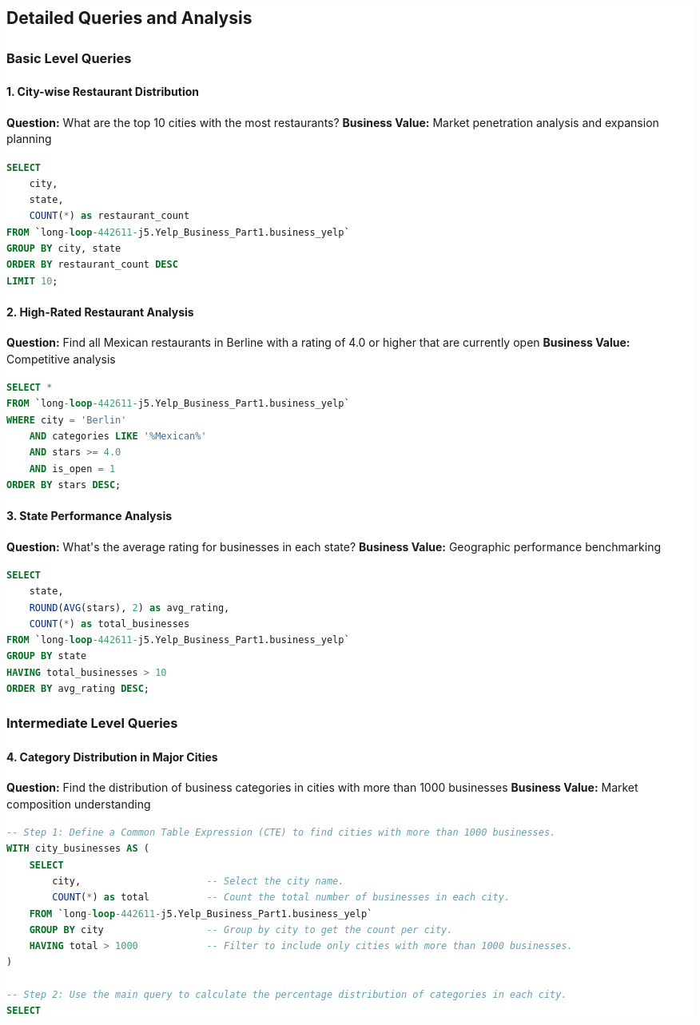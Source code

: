 ## Detailed Queries and Analysis

### Basic Level Queries

#### 1. City-wise Restaurant Distribution
**Question:** What are the top 10 cities with the most restaurants?
**Business Value:** Market penetration analysis and expansion planning
```sql
SELECT 
    city,
    state,
    COUNT(*) as restaurant_count
FROM `long-loop-442611-j5.Yelp_Business_Part1.business_yelp`
GROUP BY city, state
ORDER BY restaurant_count DESC
LIMIT 10;
```

#### 2. High-Rated Restaurant Analysis
**Question:** Find all Mexican restaurants in Berline with a rating of 4.0 or higher that are currently open
**Business Value:** Competitive analysis
```sql
SELECT *
FROM `long-loop-442611-j5.Yelp_Business_Part1.business_yelp`
WHERE city = 'Berlin' 
    AND categories LIKE '%Mexican%'
    AND stars >= 4.0
    AND is_open = 1
ORDER BY stars DESC;
```

#### 3. State Performance Analysis
**Question:** What's the average rating for businesses in each state?
**Business Value:** Geographic performance benchmarking
```sql
SELECT 
    state,
    ROUND(AVG(stars), 2) as avg_rating,
    COUNT(*) as total_businesses
FROM `long-loop-442611-j5.Yelp_Business_Part1.business_yelp`
GROUP BY state
HAVING total_businesses > 10
ORDER BY avg_rating DESC;
```

### Intermediate Level Queries

#### 4. Category Distribution in Major Cities
**Question:** Find the distribution of business categories in cities with more than 1000 businesses
**Business Value:** Market composition understanding
```sql
-- Step 1: Define a Common Table Expression (CTE) to find cities with more than 1000 businesses.
WITH city_businesses AS (
    SELECT 
        city,                      -- Select the city name.
        COUNT(*) as total          -- Count the total number of businesses in each city.
    FROM `long-loop-442611-j5.Yelp_Business_Part1.business_yelp`
    GROUP BY city                  -- Group by city to get the count per city.
    HAVING total > 1000            -- Filter to include only cities with more than 1000 businesses.
)

-- Step 2: Use the main query to calculate the percentage distribution of categories in each city.
SELECT 
```